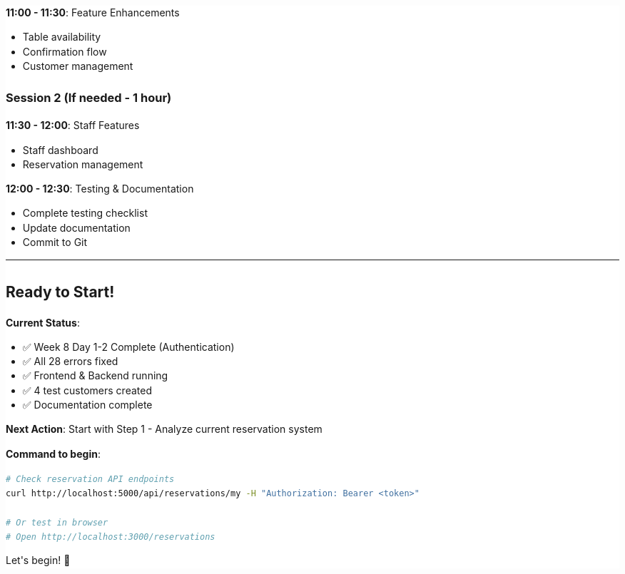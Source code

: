 **11:00 - 11:30**: Feature Enhancements
- Table availability
- Confirmation flow
- Customer management

### Session 2 (If needed - 1 hour)
**11:30 - 12:00**: Staff Features
- Staff dashboard
- Reservation management

**12:00 - 12:30**: Testing & Documentation
- Complete testing checklist
- Update documentation
- Commit to Git

---

## Ready to Start!

**Current Status**:
- ✅ Week 8 Day 1-2 Complete (Authentication)
- ✅ All 28 errors fixed
- ✅ Frontend & Backend running
- ✅ 4 test customers created
- ✅ Documentation complete

**Next Action**: Start with Step 1 - Analyze current reservation system

**Command to begin**:
```bash
# Check reservation API endpoints
curl http://localhost:5000/api/reservations/my -H "Authorization: Bearer <token>"

# Or test in browser
# Open http://localhost:3000/reservations
```

Let's begin! 🚀
